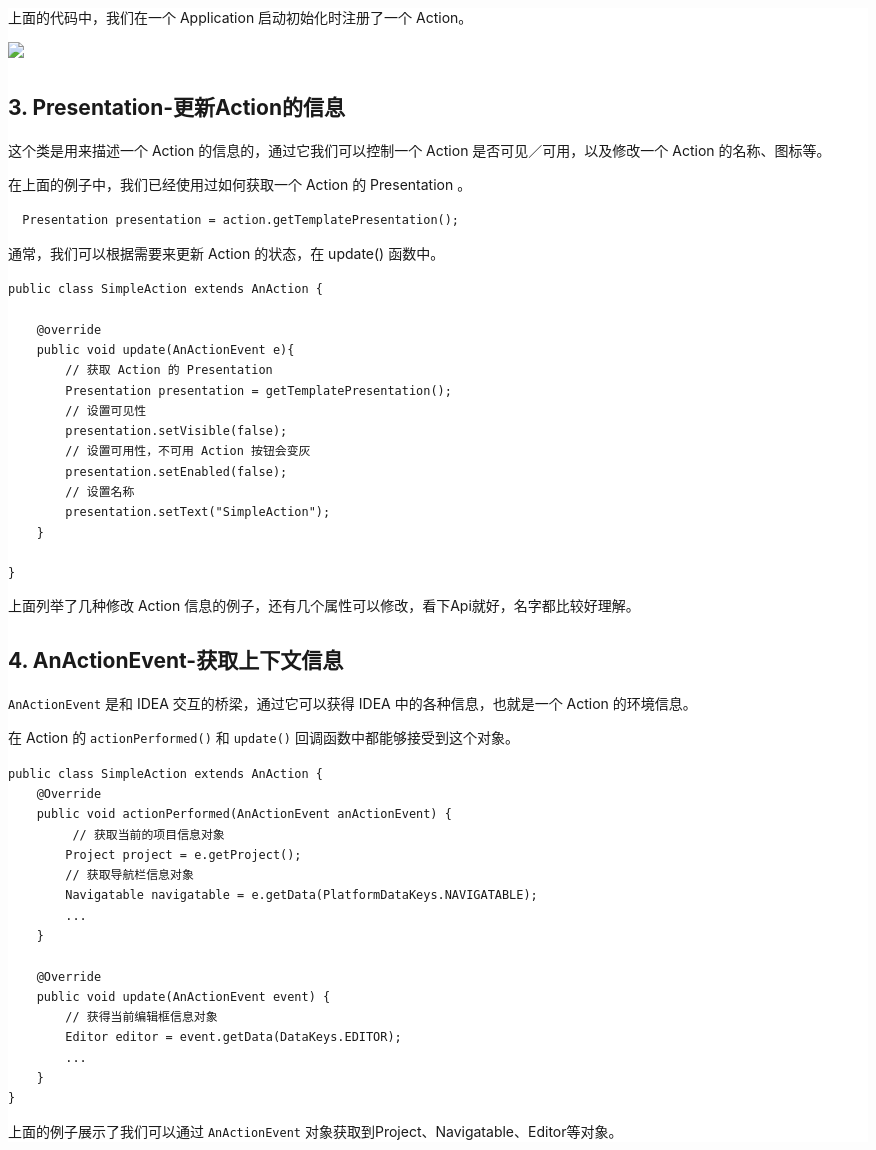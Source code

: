 上面的代码中，我们在一个 Application 启动初始化时注册了一个 Action。

![](https://gw.alicdn.com/tfs/TB19aWDnkOWBuNjSsppXXXPgpXa-326-335.png)


## 3. Presentation-更新Action的信息
这个类是用来描述一个 Action 的信息的，通过它我们可以控制一个 Action 是否可见／可用，以及修改一个 Action 的名称、图标等。  

在上面的例子中，我们已经使用过如何获取一个 Action 的 Presentation 。  

```
  Presentation presentation = action.getTemplatePresentation();
```

通常，我们可以根据需要来更新 Action 的状态，在 update() 函数中。

```
public class SimpleAction extends AnAction {

    @override
    public void update(AnActionEvent e){
        // 获取 Action 的 Presentation
        Presentation presentation = getTemplatePresentation();
        // 设置可见性
        presentation.setVisible(false);
        // 设置可用性，不可用 Action 按钮会变灰
        presentation.setEnabled(false);
        // 设置名称
        presentation.setText("SimpleAction");
    }

}
```  
上面列举了几种修改 Action 信息的例子，还有几个属性可以修改，看下Api就好，名字都比较好理解。

## 4. AnActionEvent-获取上下文信息
`AnActionEvent` 是和 IDEA 交互的桥梁，通过它可以获得 IDEA 中的各种信息，也就是一个 Action 的环境信息。  

在 Action 的 `actionPerformed()` 和 `update()` 回调函数中都能够接受到这个对象。

```
public class SimpleAction extends AnAction {
    @Override
    public void actionPerformed(AnActionEvent anActionEvent) {
         // 获取当前的项目信息对象
        Project project = e.getProject();
        // 获取导航栏信息对象
        Navigatable navigatable = e.getData(PlatformDataKeys.NAVIGATABLE);
        ...
    }

    @Override
    public void update(AnActionEvent event) {
        // 获得当前编辑框信息对象
        Editor editor = event.getData(DataKeys.EDITOR);
        ...
    }
}
```  
上面的例子展示了我们可以通过 `AnActionEvent` 对象获取到Project、Navigatable、Editor等对象。                                                                                                                                                                           
